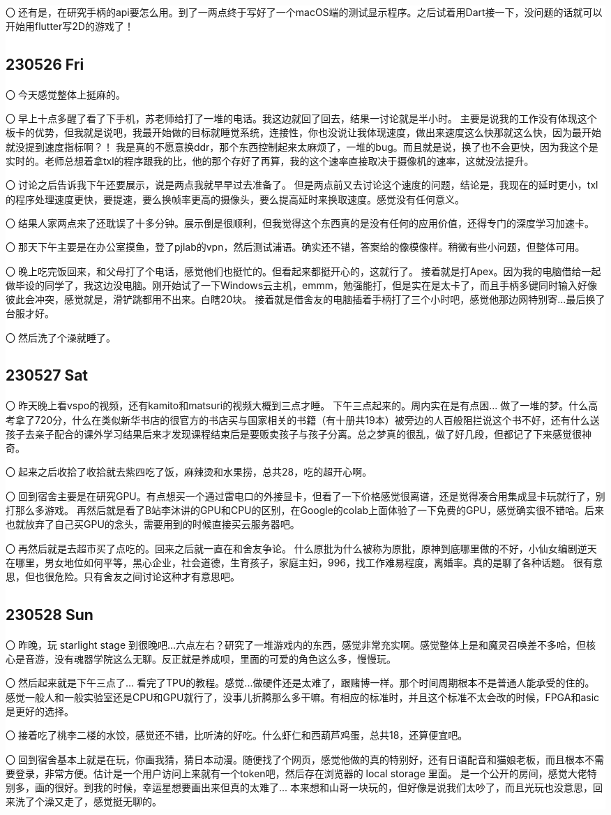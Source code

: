 〇 还有是，在研究手柄的api要怎么用。到了一两点终于写好了一个macOS端的测试显示程序。之后试着用Dart接一下，没问题的话就可以开始用flutter写2D的游戏了！

## 230526 Fri

〇 今天感觉整体上挺麻的。

〇 早上十点多醒了看了下手机，苏老师给打了一堆的电话。我这边就回了回去，结果一讨论就是半小时。
主要是说我的工作没有体现这个板卡的优势，但我就是说吧，我最开始做的目标就睡觉系统，连接性，你也没说让我体现速度，做出来速度这么快那就这么快，因为最开始就没提到速度指标啊？！
我是真的不愿意换ddr，那个东西控制起来太麻烦了，一堆的bug。而且就是说，换了也不会更快，因为我这个是实时的。老师总想着拿txl的程序跟我的比，他的那个存好了再算，我的这个速率直接取决于摄像机的速率，这就没法提升。

〇 讨论之后告诉我下午还要展示，说是两点我就早早过去准备了。
但是两点前又去讨论这个速度的问题，结论是，我现在的延时更小，txl的程序处理速度更快，要提速，要么换帧率更高的摄像头，要么提高延时来换取速度。感觉没有任何意义。

〇 结果人家两点来了还耽误了十多分钟。展示倒是很顺利，但我觉得这个东西真的是没有任何的应用价值，还得专门的深度学习加速卡。

〇 那天下午主要是在办公室摸鱼，登了pjlab的vpn，然后测试浦语。确实还不错，答案给的像模像样。稍微有些小问题，但整体可用。

〇 晚上吃完饭回来，和父母打了个电话，感觉他们也挺忙的。但看起来都挺开心的，这就行了。
接着就是打Apex。因为我的电脑借给一起做毕设的同学了，我这边没电脑。刚开始试了一下Windows云主机，emmm，勉强能打，但是实在是太卡了，而且手柄多键同时输入好像彼此会冲突，感觉就是，滑铲跳都用不出来。白瞎20块。
接着就是借舍友的电脑插着手柄打了三个小时吧，感觉他那边网特别寄...最后换了台服才好。

〇 然后洗了个澡就睡了。

## 230527 Sat

〇 昨天晚上看vspo的视频，还有kamito和matsuri的视频大概到三点才睡。
下午三点起来的。周内实在是有点困...
做了一堆的梦。什么高考拿了720分，什么在类似新华书店的很官方的书店买与国家相关的书籍（有十册共19本）被旁边的人百般阻拦说这个书不好，还有什么送孩子去亲子配合的课外学习结果后来才发现课程结束后是要贩卖孩子与孩子分离。总之梦真的很乱，做了好几段，但都记了下来感觉很神奇。

〇 起来之后收拾了收拾就去紫四吃了饭，麻辣烫和水果捞，总共28，吃的超开心啊。

〇 回到宿舍主要是在研究GPU。有点想买一个通过雷电口的外接显卡，但看了一下价格感觉很离谱，还是觉得凑合用集成显卡玩就行了，别打那么多游戏。
再然后就是看了B站李沐讲的GPU和CPU的区别，在Google的colab上面体验了一下免费的GPU，感觉确实很不错哈。后来也就放弃了自己买GPU的念头，需要用到的时候直接买云服务器吧。

〇 再然后就是去超市买了点吃的。回来之后就一直在和舍友争论。
什么原批为什么被称为原批，原神到底哪里做的不好，小仙女编剧逆天在哪里，男女地位如何平等，黑心企业，社会道德，生育孩子，家庭主妇，996，找工作难易程度，离婚率。真的是聊了各种话题。
很有意思，但也很危险。只有舍友之间讨论这种才有意思吧。

## 230528 Sun

〇 昨晚，玩 starlight stage 到很晚吧...六点左右？研究了一堆游戏内的东西，感觉非常充实啊。感觉整体上是和魔灵召唤差不多哈，但核心是音游，没有魂器学院这么无聊。反正就是养成呗，里面的可爱的角色这么多，慢慢玩。

〇 然后起来就是下午三点了...
看完了TPU的教程。感觉...做硬件还是太难了，跟赌博一样。那个时间周期根本不是普通人能承受的住的。
感觉一般人和一般实验室还是CPU和GPU就行了，没事儿折腾那么多干嘛。有相应的标准时，并且这个标准不太会改的时候，FPGA和asic是更好的选择。

〇 接着吃了桃李二楼的水饺，感觉还不错，比听涛的好吃。什么虾仁和西葫芦鸡蛋，总共18，还算便宜吧。

〇 回到宿舍基本上就是在玩，你画我猜，猜日本动漫。随便找了个网页，感觉他做的真的特别好，还有日语配音和猫娘老板，而且根本不需要登录，非常方便。估计是一个用户访问上来就有一个token吧，然后存在浏览器的 local storage 里面。
是一个公开的房间，感觉大佬特别多，画的很好。到我的时候，幸运星想要画出来但真的太难了...
本来想和山哥一块玩的，但好像是说我们太吵了，而且光玩也没意思，回来洗了个澡又走了，感觉挺无聊的。
